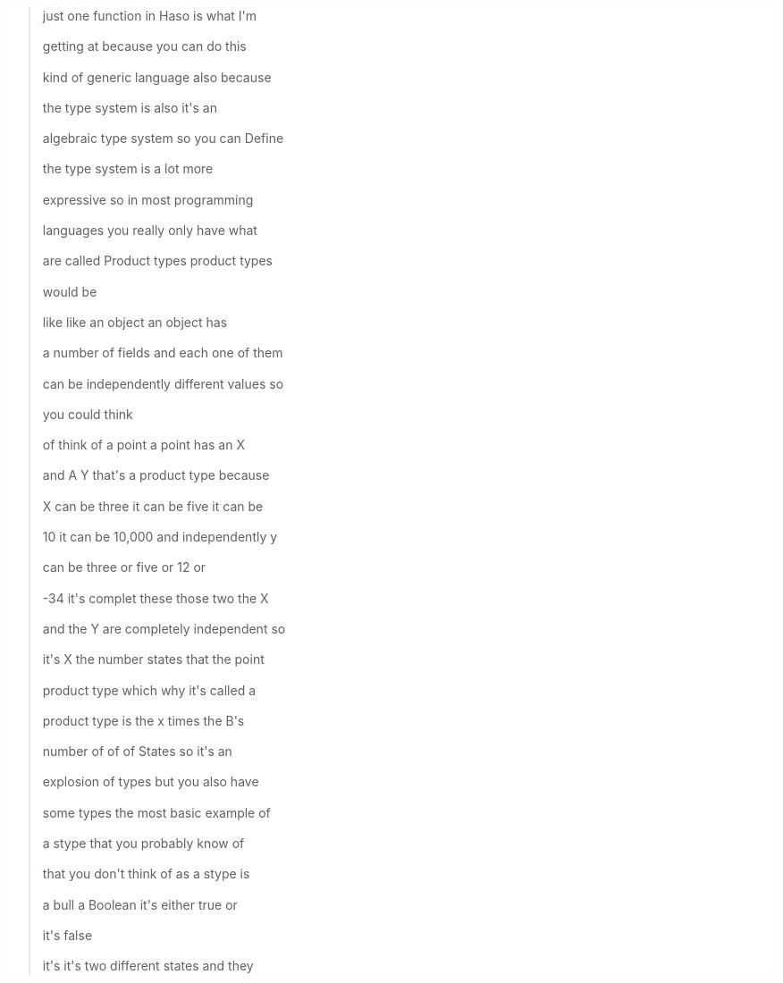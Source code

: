 >
> just one function in Haso is what I&#39;m
>
> getting at because you can do this
>
> kind of generic language also because
>
> the type system is also it&#39;s an
>
> algebraic type system so you can Define
>
> the type system is a lot more
>
> expressive so in most programming
>
> languages you really only have what
>
> are called Product types product types
>
> would be
>
> like like an object an object has
>
> a number of fields and each one of them
>
> can be independently different values so
>
> you could think
>
> of think of a point a point has an X
>
> and A Y that&#39;s a product type because
>
> X can be three it can be five it can be
>
> 10 it can be 10,000 and independently y
>
> can be three or five or 12 or
>
> -34 it&#39;s complet these those two the X
>
> and the Y are completely independent so
>
> it&#39;s X the number states that the point
>
> product type which why it&#39;s called a
>
> product type is the x times the B&#39;s
>
> number of of of States so it&#39;s an
>
> explosion of types but you also have
>
> some types the most basic example of
>
> a stype that you probably know of
>
> that you don&#39;t think of as a stype is
>
> a bull a Boolean it&#39;s either true or
>
> it&#39;s false
>
> it&#39;s it&#39;s two different states and they